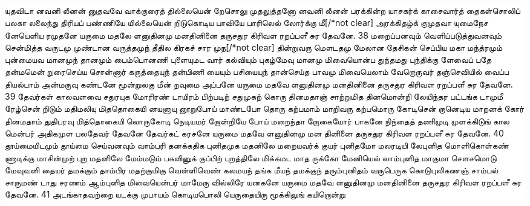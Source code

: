 யுதவிடா னவனி லீனன்
னுதவவே வாக்குரைத் தில்லையென் றேசொலு
முதலுத்தனோ னவனி லீனன்
பரக்கின்ற யாசகர்க் காசைவார்த் தைகள்சொலிப்
பலகா லலைந்து திரியப்
பண்ணியே யில்லையென் றிடுகொடிய பாவியே
பாரிலெல் லோர்க்கு மீ[/*not clear]
அரக்கிதழ்க் குமுதவா யுமைநேச னேயெளிய
ரமுதனே யருமை மதலே
ளனுதினமு மனதினினை தருசதுர கிரிவள
ரறப்பளீ சுர தேவனே. 38
மறைப்பனவும் வெளிப்படுத்துவனவும்
சென்மித்த வருடமு முண்டான வருத்தமுந்
தீதில கிரகச் சார முந[/*not clear]
தின்றுவரு மௌடதமு மேலான தேசிகன்
செப்பிய மகா மந்த்ரமும்
புன்மையவ மானமுந் தானமும் பைம்பொனணி
புளையுமட வார் கல்வியும்
புகழ்மேவு மானமு மிவையொன்ப துந்தமது
புந்திக்கு ளேவைப் பதே
தன்மமென் றுரைசெய்ய சொன்னார் கருத்தையுந்
தன்பிணி யையும் பசியையுந்
தான்செய்த பாவமு மிவையெலாம் வேறொருவர்
தஞ்செவியில் வைப்ப தியல்பாம்
அன்மருவு கண்டனே மூன்றுலகு மீன் றவுமை
அப்பனே யருமை மதவே
ளனுதினமு மனதினினை தருசதுர கிரிவள
ரறப்பளீ சுர தேவனே. 39
தேவர்கள் காலவளவை
சதுரயுக மோரிரண் டாயிரம் பிற்படிற்
சதுமுகற் கொரு தினமதாஞ்
சாற்றுமித தினமொன்றி லேயிந்தர பட்டங்க
டாமுமீ ரேழ்சென் றிடும்
மதிமலியு மிததொகையி னயனாயு னூறுபோய்
மாண்டபோ தொரு கற்பமாம்
மாறிவரு கற்பமொரு கோடிசென் றானெடிய
மாறனக் கோர் தினமதாம்
துதிபரவு மித்தொகையி லொருகோடி நெடியமர்
றோன்றியே போய் மறைந்தா
றோகையோர் பாகனே நிந்தைத் தணிமுடி
முளக்கிடுங் கால மென்பர்
அதிகமுள பலதேவர் தேவனே தேவர்கட்
கரசனே யருமை மதவே
ளனுதினமு மன தினினை தருசதுர கிரிவள
ரறப்பளீ சுர தேவனே. 40
தூய்மையிடமும் தூய்மை செய்வனவும்
வாம்பரி தனக்கதிக புனிதமுக மதனிலே
மறையவர்க் குயர் புனிதமோ
மலரடியி லேபுனித மொளிகொள்கண் ணாடிக்கு
மாசின்முற் புற மதனிலே
மேம்மடும் பசுவினுக் குப்பிற் புறத்திலே
மிக்கமட மாத ருக்கோ
மேனியெல் லாம்புனித மாகுமா சௌசமொடு
மேவுவனி தையர் தமக்கும்
தாம்பிர மதற்குமிகு வெள்ளிவெண் கலமயந்
தங்க மீயந் தமக்குந்
தரும்புனிதம் வருபெருக கொடுபுலிகணஞ் சாம்பல்
சாருமண் டாது சரணம்
ஆம்புனித மிவையென்பர் மாமேரு வில்லிரே
யனகனே யருமை மதவே
ளனுதினமு மனதினினை தருசதுர கிரிவள
ரறப்பளீ சுர தேவனே. 41
அடங்காதவற்றை யடக்கு முபாயம்
கொடியபொலி யெருதையிரு மூக்கிலுங் கயிறொன்று